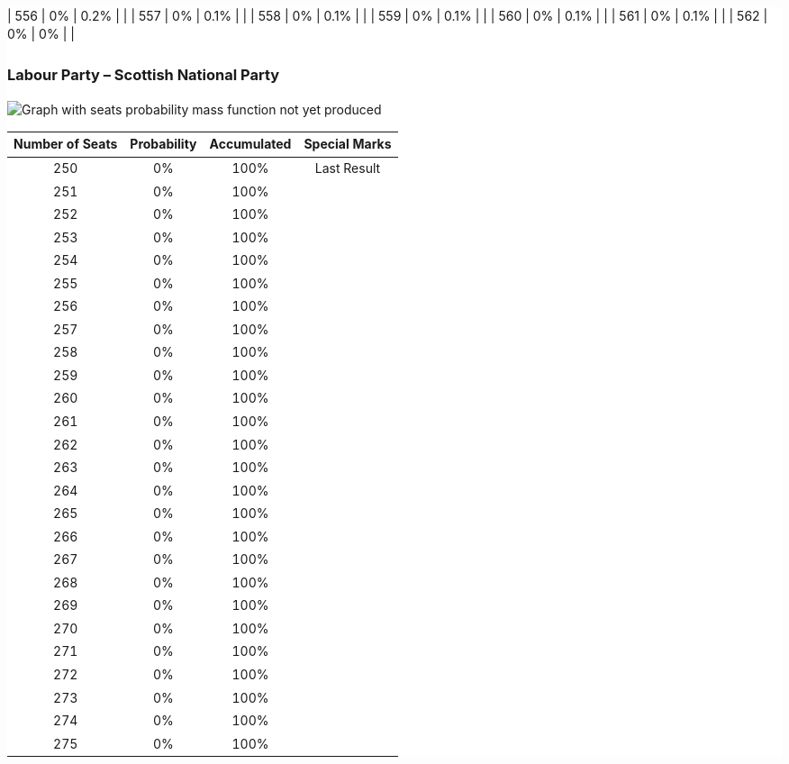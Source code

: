 | 556 | 0% | 0.2% |  |
| 557 | 0% | 0.1% |  |
| 558 | 0% | 0.1% |  |
| 559 | 0% | 0.1% |  |
| 560 | 0% | 0.1% |  |
| 561 | 0% | 0.1% |  |
| 562 | 0% | 0% |  |

### Labour Party – Scottish National Party

![Graph with seats probability mass function not yet produced](2023-11-10-WeThink-coalitions-seats-pmf-lab–snp.png "Seats Probability Mass Function")

| Number of Seats | Probability | Accumulated | Special Marks |
|:---------------:|:-----------:|:-----------:|:-------------:|
| 250 | 0% | 100% | Last Result |
| 251 | 0% | 100% |  |
| 252 | 0% | 100% |  |
| 253 | 0% | 100% |  |
| 254 | 0% | 100% |  |
| 255 | 0% | 100% |  |
| 256 | 0% | 100% |  |
| 257 | 0% | 100% |  |
| 258 | 0% | 100% |  |
| 259 | 0% | 100% |  |
| 260 | 0% | 100% |  |
| 261 | 0% | 100% |  |
| 262 | 0% | 100% |  |
| 263 | 0% | 100% |  |
| 264 | 0% | 100% |  |
| 265 | 0% | 100% |  |
| 266 | 0% | 100% |  |
| 267 | 0% | 100% |  |
| 268 | 0% | 100% |  |
| 269 | 0% | 100% |  |
| 270 | 0% | 100% |  |
| 271 | 0% | 100% |  |
| 272 | 0% | 100% |  |
| 273 | 0% | 100% |  |
| 274 | 0% | 100% |  |
| 275 | 0% | 100% |  |